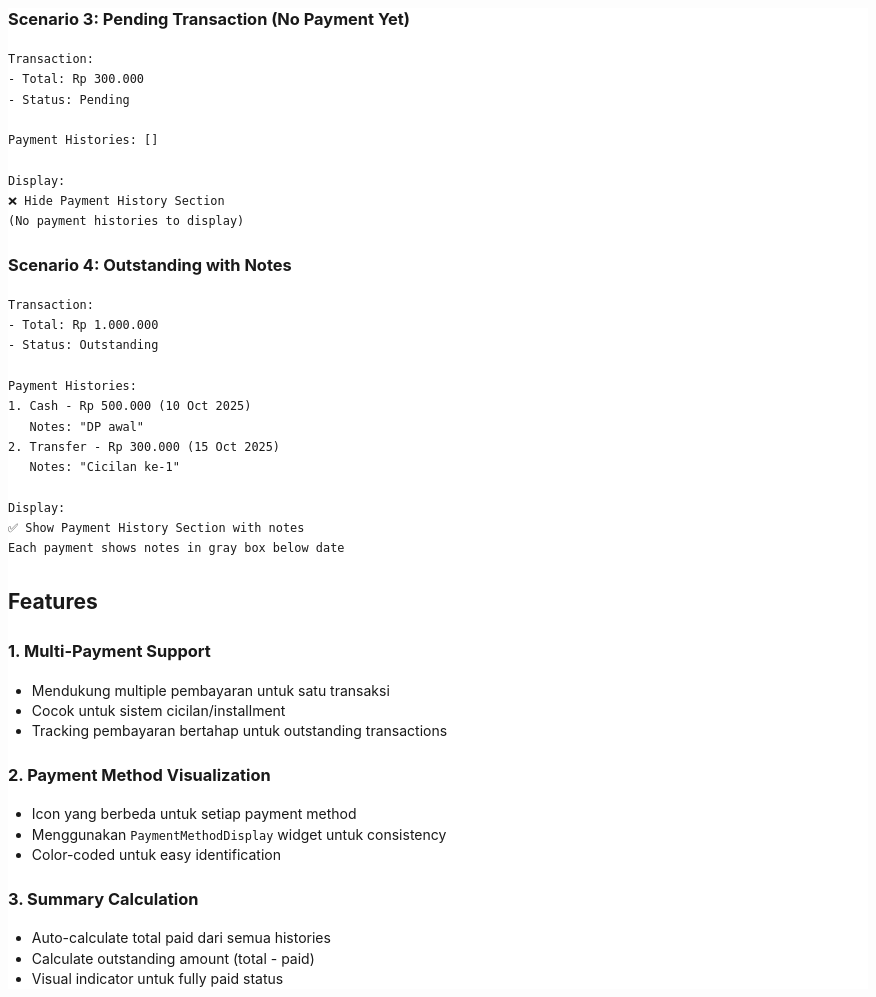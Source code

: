 ### Scenario 3: Pending Transaction (No Payment Yet)

```
Transaction:
- Total: Rp 300.000
- Status: Pending

Payment Histories: []

Display:
❌ Hide Payment History Section
(No payment histories to display)
```

### Scenario 4: Outstanding with Notes

```
Transaction:
- Total: Rp 1.000.000
- Status: Outstanding

Payment Histories:
1. Cash - Rp 500.000 (10 Oct 2025)
   Notes: "DP awal"
2. Transfer - Rp 300.000 (15 Oct 2025)
   Notes: "Cicilan ke-1"

Display:
✅ Show Payment History Section with notes
Each payment shows notes in gray box below date
```

## Features

### 1. **Multi-Payment Support**

- Mendukung multiple pembayaran untuk satu transaksi
- Cocok untuk sistem cicilan/installment
- Tracking pembayaran bertahap untuk outstanding transactions

### 2. **Payment Method Visualization**

- Icon yang berbeda untuk setiap payment method
- Menggunakan `PaymentMethodDisplay` widget untuk consistency
- Color-coded untuk easy identification

### 3. **Summary Calculation**

- Auto-calculate total paid dari semua histories
- Calculate outstanding amount (total - paid)
- Visual indicator untuk fully paid status
